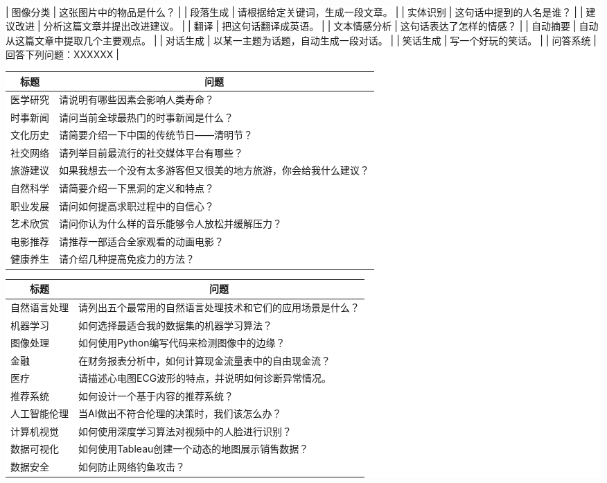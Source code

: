 | 图像分类                   | 这张图片中的物品是什么？                                                                                                                                                                                                                                                                                                                                                                       |
| 段落生成                   | 请根据给定关键词，生成一段文章。                                                                                                                                                                                                                                                                                                                                                             |
| 实体识别                   | 这句话中提到的人名是谁？                                                                                                                                                                                                                                                                                                                                                                       |
| 建议改进                   | 分析这篇文章并提出改进建议。                                                                                                                                                                                                                                                                                                                                                                   |
| 翻译                       | 把这句话翻译成英语。                                                                                                                                                                                                                                                                                                                                                                           |
| 文本情感分析               | 这句话表达了怎样的情感？                                                                                                                                                                                                                                                                                                                                                                       |
| 自动摘要                   | 自动从这篇文章中提取几个主要观点。                                                                                                                                                                                                                                                                                                                                                            |
| 对话生成                   | 以某一主题为话题，自动生成一段对话。                                                                                                                                                                                                                                                                                                                                                            |
| 笑话生成                   | 写一个好玩的笑话。                                                                                                                                                                                                                                                                                                                                                                             |
| 问答系统                   | 回答下列问题：XXXXXX                                                                                                                                                                                                                                                                                                                                                                           |

|标题|问题|
|----|----|
|医学研究|请说明有哪些因素会影响人类寿命？|
|时事新闻|请问当前全球最热门的时事新闻是什么？|
|文化历史|请简要介绍一下中国的传统节日——清明节？|
|社交网络|请列举目前最流行的社交媒体平台有哪些？|
|旅游建议|如果我想去一个没有太多游客但又很美的地方旅游，你会给我什么建议？|
|自然科学|请简要介绍一下黑洞的定义和特点？|
|职业发展|请问如何提高求职过程中的自信心？|
|艺术欣赏|请问你认为什么样的音乐能够令人放松并缓解压力？|
|电影推荐|请推荐一部适合全家观看的动画电影？|
|健康养生|请介绍几种提高免疫力的方法？|

|标题|问题|
|---|---|
|自然语言处理|请列出五个最常用的自然语言处理技术和它们的应用场景是什么？|
|机器学习|如何选择最适合我的数据集的机器学习算法？|
|图像处理|如何使用Python编写代码来检测图像中的边缘？|
|金融|在财务报表分析中，如何计算现金流量表中的自由现金流？|
|医疗|请描述心电图ECG波形的特点，并说明如何诊断异常情况。|
|推荐系统|如何设计一个基于内容的推荐系统？|
|人工智能伦理|当AI做出不符合伦理的决策时，我们该怎么办？|
|计算机视觉|如何使用深度学习算法对视频中的人脸进行识别？|
|数据可视化|如何使用Tableau创建一个动态的地图展示销售数据？|
|数据安全|如何防止网络钓鱼攻击？|
